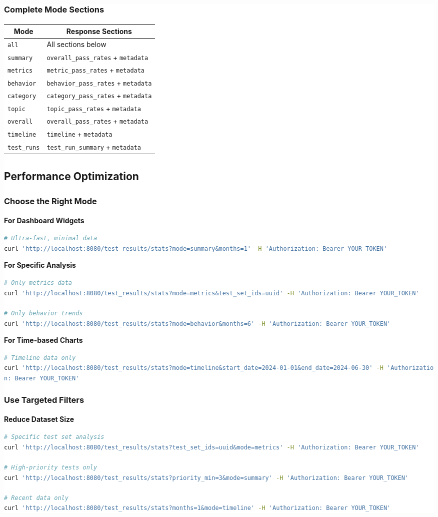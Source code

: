 ### Complete Mode Sections

| Mode | Response Sections |
|------|------------------|
| `all` | All sections below |
| `summary` | `overall_pass_rates` + `metadata` |
| `metrics` | `metric_pass_rates` + `metadata` |
| `behavior` | `behavior_pass_rates` + `metadata` |
| `category` | `category_pass_rates` + `metadata` |
| `topic` | `topic_pass_rates` + `metadata` |
| `overall` | `overall_pass_rates` + `metadata` |
| `timeline` | `timeline` + `metadata` |
| `test_runs` | `test_run_summary` + `metadata` |

## Performance Optimization

### Choose the Right Mode

**For Dashboard Widgets**
```bash
# Ultra-fast, minimal data
curl 'http://localhost:8080/test_results/stats?mode=summary&months=1' -H 'Authorization: Bearer YOUR_TOKEN'
```

**For Specific Analysis**
```bash
# Only metrics data
curl 'http://localhost:8080/test_results/stats?mode=metrics&test_set_ids=uuid' -H 'Authorization: Bearer YOUR_TOKEN'

# Only behavior trends
curl 'http://localhost:8080/test_results/stats?mode=behavior&months=6' -H 'Authorization: Bearer YOUR_TOKEN'
```

**For Time-based Charts**
```bash
# Timeline data only
curl 'http://localhost:8080/test_results/stats?mode=timeline&start_date=2024-01-01&end_date=2024-06-30' -H 'Authorization: Bearer YOUR_TOKEN'
```

### Use Targeted Filters

**Reduce Dataset Size**
```bash
# Specific test set analysis
curl 'http://localhost:8080/test_results/stats?test_set_ids=uuid&mode=metrics' -H 'Authorization: Bearer YOUR_TOKEN'

# High-priority tests only
curl 'http://localhost:8080/test_results/stats?priority_min=3&mode=summary' -H 'Authorization: Bearer YOUR_TOKEN'

# Recent data only
curl 'http://localhost:8080/test_results/stats?months=1&mode=timeline' -H 'Authorization: Bearer YOUR_TOKEN'
```
